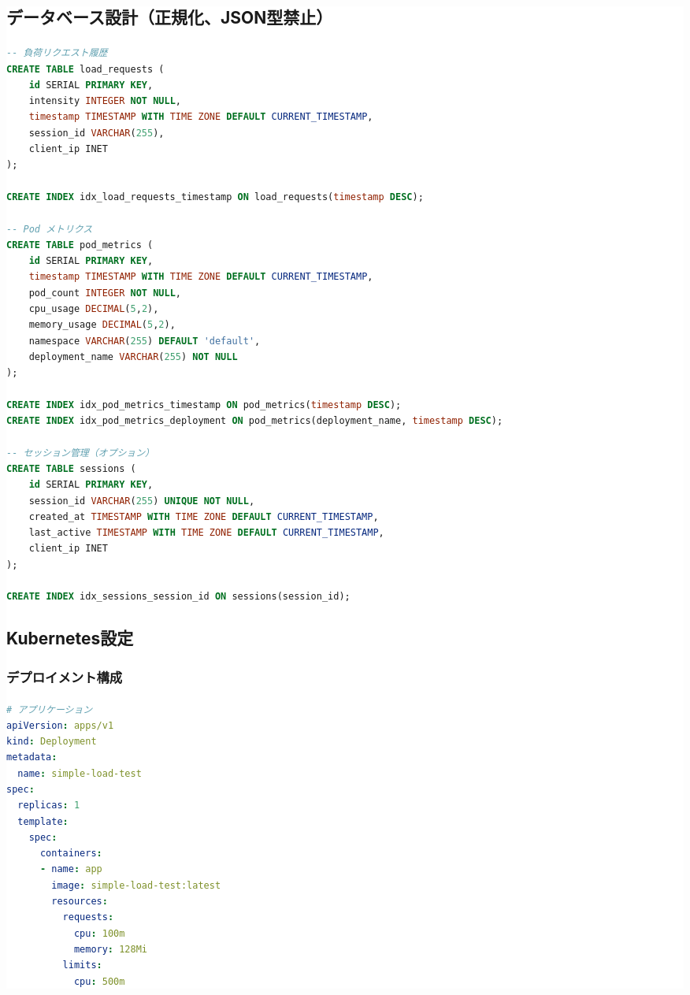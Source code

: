 ## データベース設計（正規化、JSON型禁止）

```sql
-- 負荷リクエスト履歴
CREATE TABLE load_requests (
    id SERIAL PRIMARY KEY,
    intensity INTEGER NOT NULL,
    timestamp TIMESTAMP WITH TIME ZONE DEFAULT CURRENT_TIMESTAMP,
    session_id VARCHAR(255),
    client_ip INET
);

CREATE INDEX idx_load_requests_timestamp ON load_requests(timestamp DESC);

-- Pod メトリクス
CREATE TABLE pod_metrics (
    id SERIAL PRIMARY KEY,
    timestamp TIMESTAMP WITH TIME ZONE DEFAULT CURRENT_TIMESTAMP,
    pod_count INTEGER NOT NULL,
    cpu_usage DECIMAL(5,2),
    memory_usage DECIMAL(5,2),
    namespace VARCHAR(255) DEFAULT 'default',
    deployment_name VARCHAR(255) NOT NULL
);

CREATE INDEX idx_pod_metrics_timestamp ON pod_metrics(timestamp DESC);
CREATE INDEX idx_pod_metrics_deployment ON pod_metrics(deployment_name, timestamp DESC);

-- セッション管理（オプション）
CREATE TABLE sessions (
    id SERIAL PRIMARY KEY,
    session_id VARCHAR(255) UNIQUE NOT NULL,
    created_at TIMESTAMP WITH TIME ZONE DEFAULT CURRENT_TIMESTAMP,
    last_active TIMESTAMP WITH TIME ZONE DEFAULT CURRENT_TIMESTAMP,
    client_ip INET
);

CREATE INDEX idx_sessions_session_id ON sessions(session_id);
```

## Kubernetes設定

### デプロイメント構成

```yaml
# アプリケーション
apiVersion: apps/v1
kind: Deployment
metadata:
  name: simple-load-test
spec:
  replicas: 1
  template:
    spec:
      containers:
      - name: app
        image: simple-load-test:latest
        resources:
          requests:
            cpu: 100m
            memory: 128Mi
          limits:
            cpu: 500m
```
